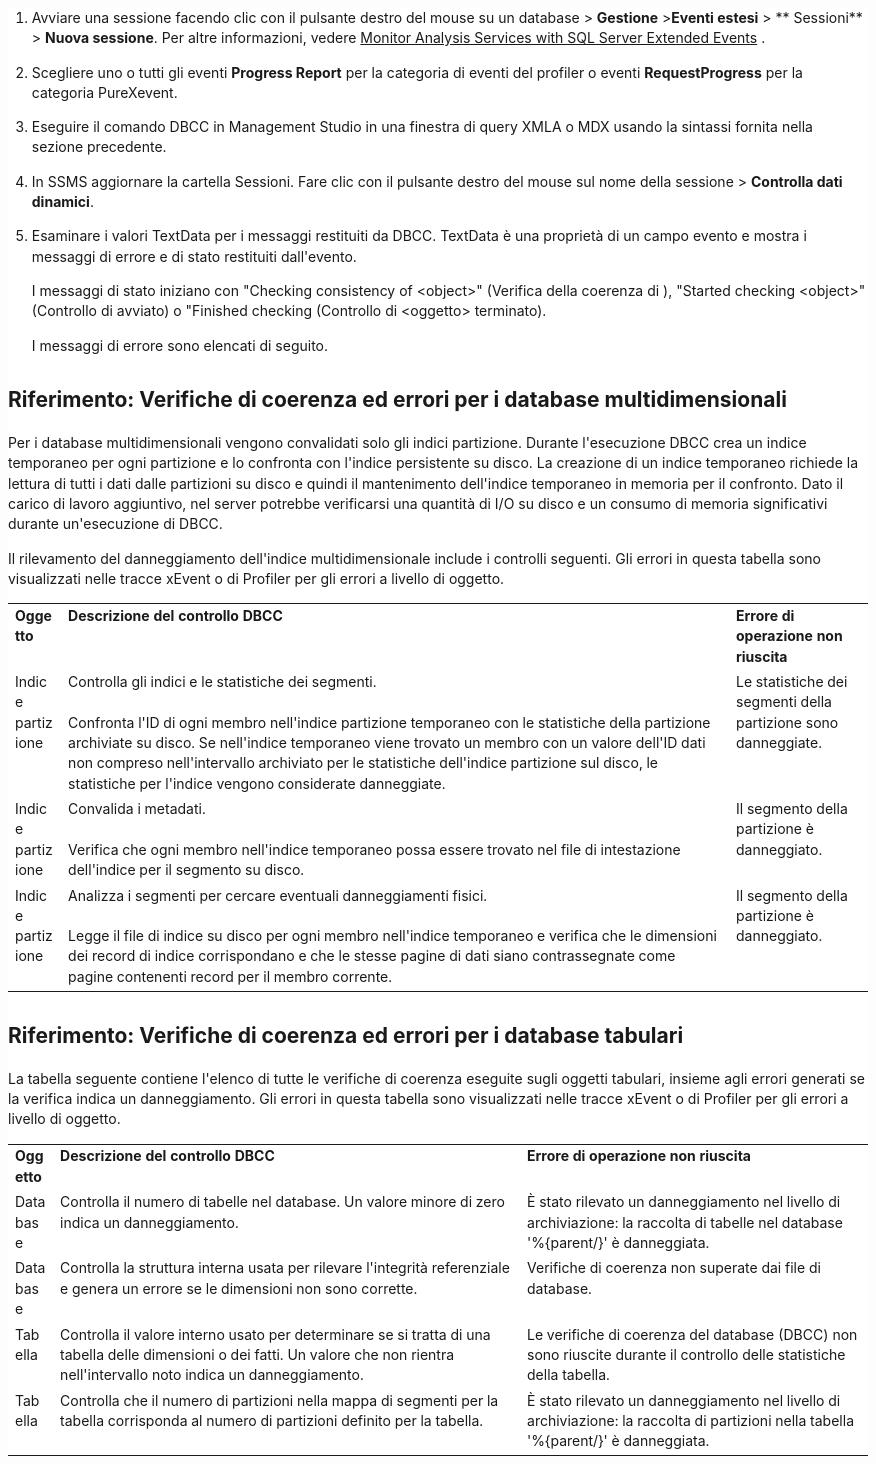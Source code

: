 1.  Avviare una sessione facendo clic con il pulsante destro del mouse su un database > **Gestione** >**Eventi estesi** >  ** Sessioni** > **Nuova sessione**. Per altre informazioni, vedere  [Monitor Analysis Services with SQL Server Extended Events](../../analysis-services/instances/monitor-analysis-services-with-sql-server-extended-events.md) .  
  
2.  Scegliere uno o tutti gli eventi **Progress Report** per la categoria di eventi del profiler o eventi **RequestProgress** per la categoria PureXevent.  
  
3.  Eseguire il comando DBCC in Management Studio in una finestra di query XMLA o MDX usando la sintassi fornita nella sezione precedente.  
  
4.  In SSMS aggiornare la cartella Sessioni. Fare clic con il pulsante destro del mouse sul nome della sessione > **Controlla dati dinamici**.  
  
5.  Esaminare i valori TextData per i messaggi restituiti da DBCC.  TextData è una proprietà di un campo evento e mostra i messaggi di errore e di stato restituiti dall'evento.  
  
     I messaggi di stato iniziano con "Checking consistency of \<object>" (Verifica della coerenza di <oggetto>), "Started checking \<object>" (Controllo di <oggetto> avviato) o "Finished checking <oggetto> (Controllo di \<oggetto> terminato).  
  
     I messaggi di errore sono elencati di seguito.  
  
## Riferimento: Verifiche di coerenza ed errori per i database multidimensionali  
 Per i database multidimensionali vengono convalidati solo gli indici partizione.  Durante l'esecuzione DBCC crea un indice temporaneo per ogni partizione e lo confronta con l'indice persistente su disco.  La creazione di un indice temporaneo richiede la lettura di tutti i dati dalle partizioni su disco e quindi il mantenimento dell'indice temporaneo in memoria per il confronto. Dato il carico di lavoro aggiuntivo, nel server potrebbe verificarsi una quantità di I/O su disco e un consumo di memoria significativi durante un'esecuzione di DBCC.  
  
 Il rilevamento del danneggiamento dell'indice multidimensionale include i controlli seguenti. Gli errori in questa tabella sono visualizzati nelle tracce xEvent o di Profiler per gli errori a livello di oggetto.  
  
||||  
|-|-|-|  
|**Oggetto**|**Descrizione del controllo DBCC**|**Errore di operazione non riuscita**|  
|Indice partizione|Controlla gli indici e le statistiche dei segmenti.<br /><br /> Confronta l'ID di ogni membro nell'indice partizione temporaneo con le statistiche della partizione archiviate su disco.  Se nell'indice temporaneo viene trovato un membro con un valore dell'ID dati non compreso nell'intervallo archiviato per le statistiche dell'indice partizione sul disco, le statistiche per l'indice vengono considerate danneggiate.|Le statistiche dei segmenti della partizione sono danneggiate.|  
|Indice partizione|Convalida i metadati.<br /><br /> Verifica che ogni membro nell'indice temporaneo possa essere trovato nel file di intestazione dell'indice per il segmento su disco.|Il segmento della partizione è danneggiato.|  
|Indice partizione|Analizza i segmenti per cercare eventuali danneggiamenti fisici.<br /><br /> Legge il file di indice su disco per ogni membro nell'indice temporaneo e verifica che le dimensioni dei record di indice corrispondano e che le stesse pagine di dati siano contrassegnate come pagine contenenti record per il membro corrente.|Il segmento della partizione è danneggiato.|  
  
## Riferimento: Verifiche di coerenza ed errori per i database tabulari  
 La tabella seguente contiene l'elenco di tutte le verifiche di coerenza eseguite sugli oggetti tabulari, insieme agli errori generati se la verifica indica un danneggiamento. Gli errori in questa tabella sono visualizzati nelle tracce xEvent o di Profiler per gli errori a livello di oggetto.  
  
||||  
|-|-|-|  
|**Oggetto**|**Descrizione del controllo DBCC**|**Errore di operazione non riuscita**|  
|Database|Controlla il numero di tabelle nel database.  Un valore minore di zero indica un danneggiamento.|È stato rilevato un danneggiamento nel livello di archiviazione: la raccolta di tabelle nel database '%{parent/}' è danneggiata.|  
|Database|Controlla la struttura interna usata per rilevare l'integrità referenziale e genera un errore se le dimensioni non sono corrette.|Verifiche di coerenza non superate dai file di database.|  
|Tabella|Controlla il valore interno usato per determinare se si tratta di una tabella delle dimensioni o dei fatti.  Un valore che non rientra nell'intervallo noto indica un danneggiamento.|Le verifiche di coerenza del database (DBCC) non sono riuscite durante il controllo delle statistiche della tabella.|  
|Tabella|Controlla che il numero di partizioni nella mappa di segmenti per la tabella corrisponda al numero di partizioni definito per la tabella.|È stato rilevato un danneggiamento nel livello di archiviazione: la raccolta di partizioni nella tabella '%{parent/}' è danneggiata.|  